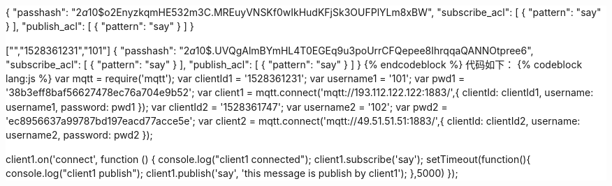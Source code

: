 {
  "passhash": "$2a$10$o2EnyzkqmHE532m3C.MREuyVNSKf0wIkHudKFjSk3OUFPlYLm8xBW",
  "subscribe_acl": [
    {
      "pattern": "say"
    }
  ],
  "publish_acl": [
    {
      "pattern": "say"
    }
  ]
}

["","1528361231","101"]
{
    "passhash": "$2a$10$.UVQgAlmBYmHL4T0EGEq9u3poUrrCFQepee8IhrqqaQANNOtpree6",
    "subscribe_acl": [
        {
            "pattern": "say"
        }
    ],
    "publish_acl": [
        {
            "pattern": "say"
        }
    ]
}
{% endcodeblock %}
代码如下：
{% codeblock lang:js %}
var mqtt = require('mqtt');
var clientId1 = '1528361231';
var username1 = '101';
var pwd1 = '38b3eff8baf56627478ec76a704e9b52';
var client1  = mqtt.connect('mqtt://193.112.122.122:1883/',{
    clientId: clientId1,
    username: username1,
    password: pwd1
});
var clientId2 = '1528361747';
var username2 = '102';
var pwd2 = 'ec8956637a99787bd197eacd77acce5e';
var client2  = mqtt.connect('mqtt://49.51.51.51:1883/',{
    clientId: clientId2,
    username: username2,
    password: pwd2
});

client1.on('connect', function () {
    console.log("client1 connected");
    client1.subscribe('say');
    setTimeout(function(){
        console.log("client1 publish");
        client1.publish('say', 'this message is publish by client1');
    },5000)
});
